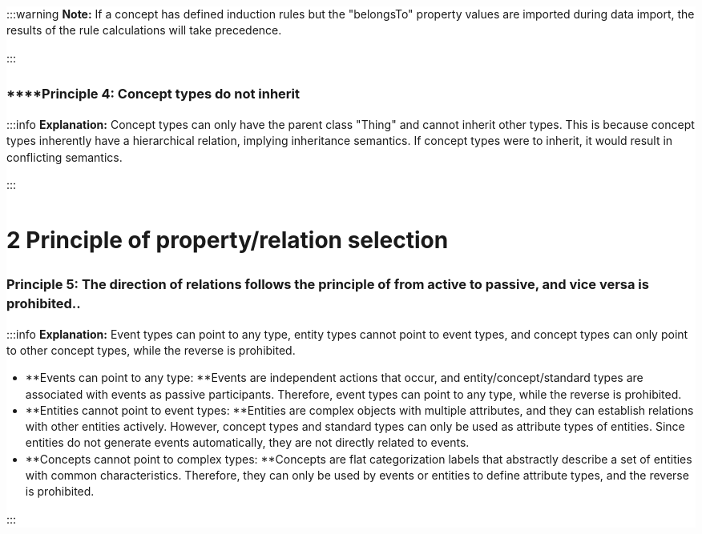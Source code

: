 

:::warning
**Note:** If a concept has defined induction rules but the "belongsTo" property values are imported during data import, the results of the rule calculations will take precedence.

:::



### ****Principle 4: Concept types do not inherit
:::info
**Explanation:** Concept types can only have the parent class "Thing" and cannot inherit other types. This is because concept types inherently have a hierarchical relation, implying inheritance semantics. If concept types were to inherit, it would result in conflicting semantics.

:::



# 2 Principle of property/relation selection
### Principle 5: The direction of relations follows the principle of from active to passive, and vice versa is prohibited..
:::info
**Explanation:** Event types can point to any type, entity types cannot point to event types, and concept types can only point to other concept types, while the reverse is prohibited.

+ **Events can point to any type: **Events are independent actions that occur, and entity/concept/standard types are associated with events as passive participants. Therefore, event types can point to any type, while the reverse is prohibited.
+ **Entities cannot point to event types: **Entities are complex objects with multiple attributes, and they can establish relations with other entities actively. However, concept types and standard types can only be used as attribute types of entities. Since entities do not generate events automatically, they are not directly related to events.
+ **Concepts cannot point to complex types: **Concepts are flat categorization labels that abstractly describe a set of entities with common characteristics. Therefore, they can only be used by events or entities to define attribute types, and the reverse is prohibited.

:::
